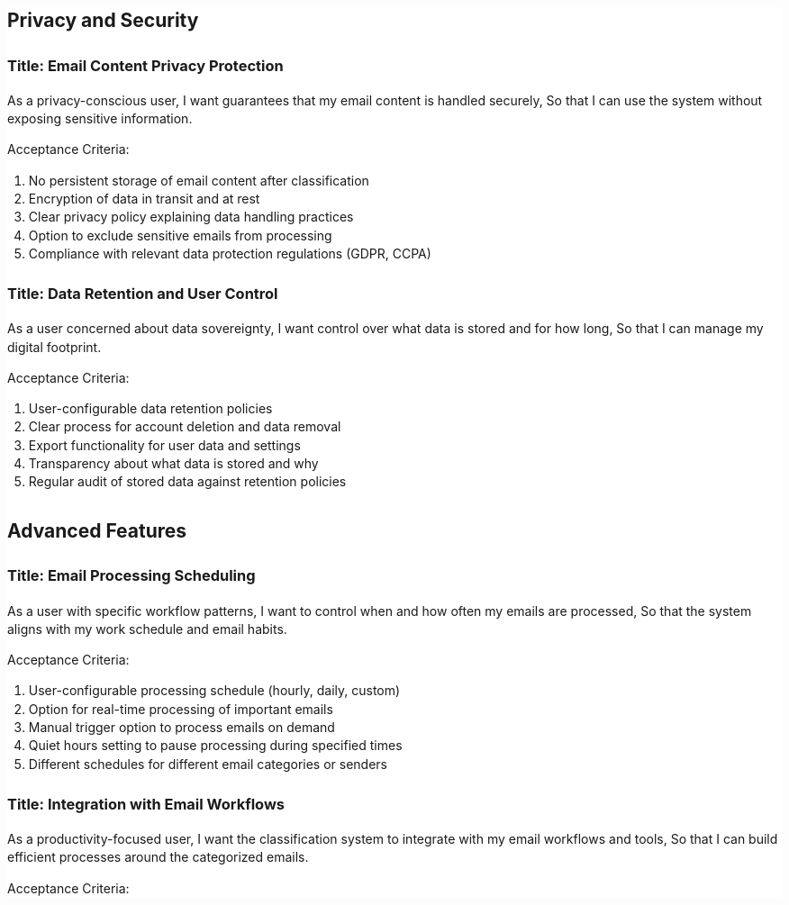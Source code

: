 ## Privacy and Security

### Title: Email Content Privacy Protection

As a privacy-conscious user,
I want guarantees that my email content is handled securely,
So that I can use the system without exposing sensitive information.

Acceptance Criteria:

1. No persistent storage of email content after classification
2. Encryption of data in transit and at rest
3. Clear privacy policy explaining data handling practices
4. Option to exclude sensitive emails from processing
5. Compliance with relevant data protection regulations (GDPR, CCPA)

### Title: Data Retention and User Control

As a user concerned about data sovereignty,
I want control over what data is stored and for how long,
So that I can manage my digital footprint.

Acceptance Criteria:

1. User-configurable data retention policies
2. Clear process for account deletion and data removal
3. Export functionality for user data and settings
4. Transparency about what data is stored and why
5. Regular audit of stored data against retention policies

## Advanced Features

### Title: Email Processing Scheduling

As a user with specific workflow patterns,
I want to control when and how often my emails are processed,
So that the system aligns with my work schedule and email habits.

Acceptance Criteria:

1. User-configurable processing schedule (hourly, daily, custom)
2. Option for real-time processing of important emails
3. Manual trigger option to process emails on demand
4. Quiet hours setting to pause processing during specified times
5. Different schedules for different email categories or senders

### Title: Integration with Email Workflows

As a productivity-focused user,
I want the classification system to integrate with my email workflows and tools,
So that I can build efficient processes around the categorized emails.

Acceptance Criteria:
